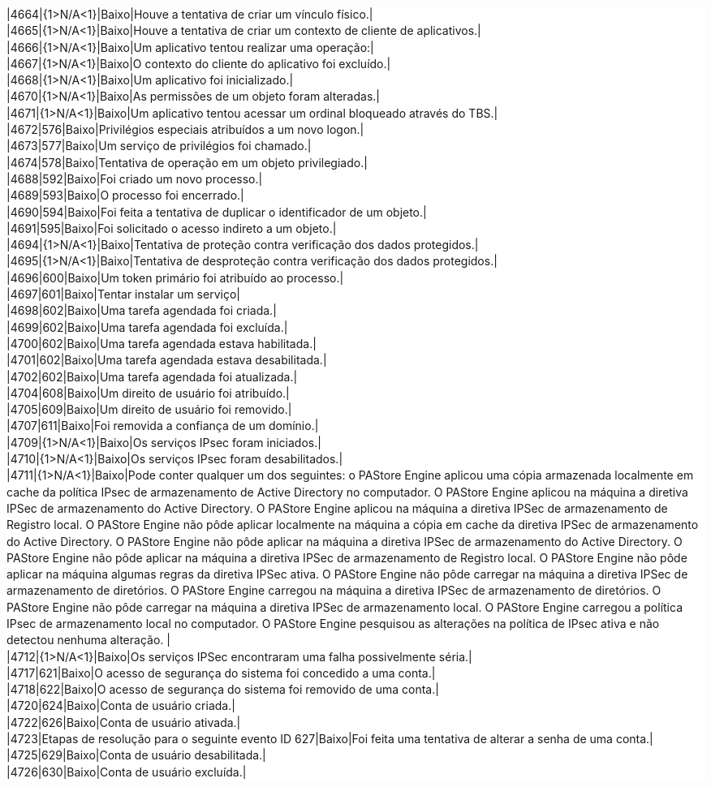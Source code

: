 |4664|{1&gt;N/A&lt;1}|Baixo|Houve a tentativa de criar um vínculo físico.|  
|4665|{1&gt;N/A&lt;1}|Baixo|Houve a tentativa de criar um contexto de cliente de aplicativos.|  
|4666|{1&gt;N/A&lt;1}|Baixo|Um aplicativo tentou realizar uma operação:|  
|4667|{1&gt;N/A&lt;1}|Baixo|O contexto do cliente do aplicativo foi excluído.|  
|4668|{1&gt;N/A&lt;1}|Baixo|Um aplicativo foi inicializado.|  
|4670|{1&gt;N/A&lt;1}|Baixo|As permissões de um objeto foram alteradas.|  
|4671|{1&gt;N/A&lt;1}|Baixo|Um aplicativo tentou acessar um ordinal bloqueado através do TBS.|  
|4672|576|Baixo|Privilégios especiais atribuídos a um novo logon.|  
|4673|577|Baixo|Um serviço de privilégios foi chamado.|  
|4674|578|Baixo|Tentativa de operação em um objeto privilegiado.|  
|4688|592|Baixo|Foi criado um novo processo.|  
|4689|593|Baixo|O processo foi encerrado.|  
|4690|594|Baixo|Foi feita a tentativa de duplicar o identificador de um objeto.|  
|4691|595|Baixo|Foi solicitado o acesso indireto a um objeto.|  
|4694|{1&gt;N/A&lt;1}|Baixo|Tentativa de proteção contra verificação dos dados protegidos.|  
|4695|{1&gt;N/A&lt;1}|Baixo|Tentativa de desproteção contra verificação dos dados protegidos.|  
|4696|600|Baixo|Um token primário foi atribuído ao processo.|  
|4697|601|Baixo|Tentar instalar um serviço|  
|4698|602|Baixo|Uma tarefa agendada foi criada.|  
|4699|602|Baixo|Uma tarefa agendada foi excluída.|  
|4700|602|Baixo|Uma tarefa agendada estava habilitada.|  
|4701|602|Baixo|Uma tarefa agendada estava desabilitada.|  
|4702|602|Baixo|Uma tarefa agendada foi atualizada.|  
|4704|608|Baixo|Um direito de usuário foi atribuído.|  
|4705|609|Baixo|Um direito de usuário foi removido.|  
|4707|611|Baixo|Foi removida a confiança de um domínio.|  
|4709|{1&gt;N/A&lt;1}|Baixo|Os serviços IPsec foram iniciados.|  
|4710|{1&gt;N/A&lt;1}|Baixo|Os serviços IPsec foram desabilitados.|  
|4711|{1&gt;N/A&lt;1}|Baixo|Pode conter qualquer um dos seguintes: o PAStore Engine aplicou uma cópia armazenada localmente em cache da política IPsec de armazenamento de Active Directory no computador. O PAStore Engine aplicou na máquina a diretiva IPSec de armazenamento do Active Directory. O PAStore Engine aplicou na máquina a diretiva IPSec de armazenamento de Registro local. O PAStore Engine não pôde aplicar localmente na máquina a cópia em cache da diretiva IPSec de armazenamento do Active Directory. O PAStore Engine não pôde aplicar na máquina a diretiva IPSec de armazenamento do Active Directory. O PAStore Engine não pôde aplicar na máquina a diretiva IPSec de armazenamento de Registro local. O PAStore Engine não pôde aplicar na máquina algumas regras da diretiva IPSec ativa. O PAStore Engine não pôde carregar na máquina a diretiva IPSec de armazenamento de diretórios. O PAStore Engine carregou na máquina a diretiva IPSec de armazenamento de diretórios. O PAStore Engine não pôde carregar na máquina a diretiva IPSec de armazenamento local. O PAStore Engine carregou a política IPsec de armazenamento local no computador. O PAStore Engine pesquisou as alterações na política de IPsec ativa e não detectou nenhuma alteração. |  
|4712|{1&gt;N/A&lt;1}|Baixo|Os serviços IPSec encontraram uma falha possivelmente séria.|  
|4717|621|Baixo|O acesso de segurança do sistema foi concedido a uma conta.|  
|4718|622|Baixo|O acesso de segurança do sistema foi removido de uma conta.|  
|4720|624|Baixo|Conta de usuário criada.|  
|4722|626|Baixo|Conta de usuário ativada.|  
|4723|Etapas de resolução para o seguinte evento ID 627|Baixo|Foi feita uma tentativa de alterar a senha de uma conta.|  
|4725|629|Baixo|Conta de usuário desabilitada.|  
|4726|630|Baixo|Conta de usuário excluída.|  